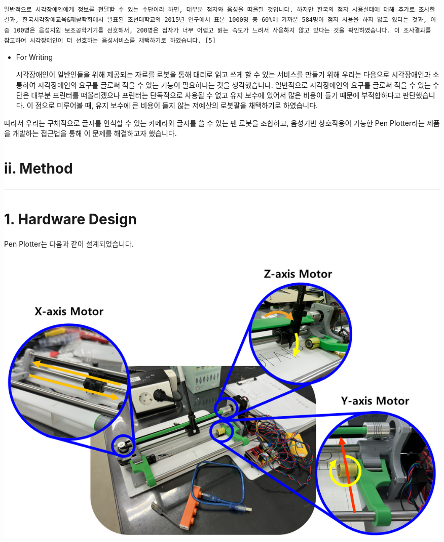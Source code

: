     일반적으로 시각장애인에게 정보를 전달할 수 있는 수단이라 하면, 대부분 점자와 음성을 떠올릴 것입니다. 하지만 한국의 점자 사용실태에 대해 추가로 조사한 결과, 한국시각장애교육&재활학회에서 발표된 조선대학교의 2015년 연구에서 표본 1000명 중 60%에 가까운 584명이 점자 사용을 하지 않고 있다는 것과, 이 중 100명은 음성지원 보조공학기기를 선호해서, 200명은 점자가 너무 어렵고 읽는 속도가 느려서 사용하지 않고 있다는 것을 확인하였습니다. 이 조사결과를 참고하여 시각장애인이 더 선호하는 음성서비스를 채택하기로 하였습니다. [5]
    
- For Writing
    
    시각장애인이 일반인들을 위해 제공되는 자료를 로봇을 통해 대리로 읽고 쓰게 할 수 있는 서비스를 만들기 위해 우리는 다음으로 시각장애인과 소통하여 시각장애인의 요구를 글로써 적을 수 있는 기능이 필요하다는 것을 생각했습니다. 일반적으로 시각장애인의 요구를 글로써 적을 수 있는 수단은 대부분 프린터를 떠올리겠으나 프린터는 단독적으로 사용될 수 없고 유지 보수에 있어서 많은 비용이 들기 때문에 부적합하다고 판단했습니다. 이 점으로 미루어볼 때, 유지 보수에 큰 비용이 들지 않는 저예산의 로봇팔을 채택하기로 하였습니다.
    

따라서 우리는 구체적으로 글자를 인식할 수 있는 카메라와 글자를 쓸 수 있는 펜 로봇을 조합하고, 음성기반 상호작용이 가능한 Pen Plotter라는 제품을 개발하는 접근법을 통해 이 문제를 해결하고자 했습니다.

# **ii**. Method

---

# 1. Hardware Design

Pen Plotter는 다음과 같이 설계되었습니다.

![Untitled](Images-for-README/Untitled.png)
